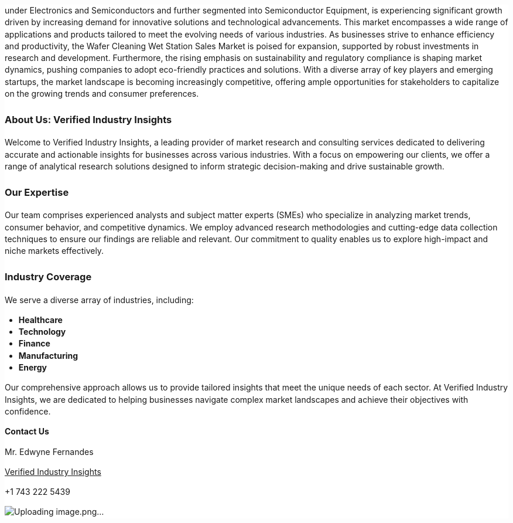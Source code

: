 under Electronics and Semiconductors and further segmented into Semiconductor Equipment, is experiencing significant growth driven by increasing demand for innovative solutions and technological advancements. This market encompasses a wide range of applications and products tailored to meet the evolving needs of various industries. As businesses strive to enhance efficiency and productivity, the Wafer Cleaning Wet Station Sales Market is poised for expansion, supported by robust investments in research and development. Furthermore, the rising emphasis on sustainability and regulatory compliance is shaping market dynamics, pushing companies to adopt eco-friendly practices and solutions. With a diverse array of key players and emerging startups, the market landscape is becoming increasingly competitive, offering ample opportunities for stakeholders to capitalize on the growing trends and consumer preferences.</p><h3>About Us: Verified Industry Insights</h3><p>Welcome to Verified Industry Insights, a leading provider of market research and consulting services dedicated to delivering accurate and actionable insights for businesses across various industries. With a focus on empowering our clients, we offer a range of analytical research solutions designed to inform strategic decision-making and drive sustainable growth.</p><h3>Our Expertise</h3><p>Our team comprises experienced analysts and subject matter experts (SMEs) who specialize in analyzing market trends, consumer behavior, and competitive dynamics. We employ advanced research methodologies and cutting-edge data collection techniques to ensure our findings are reliable and relevant. Our commitment to quality enables us to explore high-impact and niche markets effectively.</p><h3>Industry Coverage</h3><p>We serve a diverse array of industries, including:</p><ul><li><strong>Healthcare</strong></li><li><strong>Technology</strong></li><li><strong>Finance</strong></li><li><strong>Manufacturing</strong></li><li><strong>Energy</strong></li></ul><p>Our comprehensive approach allows us to provide tailored insights that meet the unique needs of each sector. At Verified Industry Insights, we are dedicated to helping businesses navigate complex market landscapes and achieve their objectives with confidence.</p><p><strong>Contact Us</strong></p><p>Mr. Edwyne Fernandes</p><p><a href="https://www.verifiedindustryinsights.com/">Verified Industry Insights</a></p><p>+1 743 222 5439</p>
![Uploading image.png…]()
